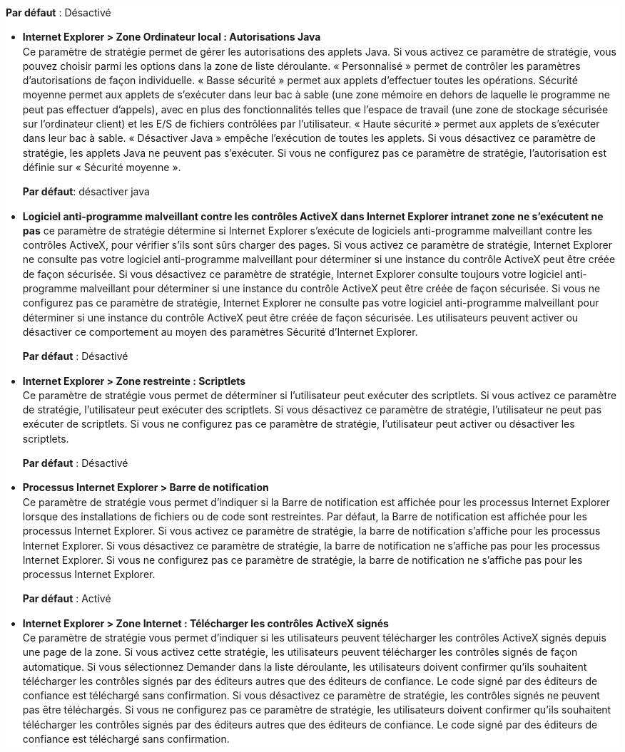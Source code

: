   **Par défaut** : Désactivé 
  
- **Internet Explorer > Zone Ordinateur local : Autorisations Java**  
  Ce paramètre de stratégie permet de gérer les autorisations des applets Java. Si vous activez ce paramètre de stratégie, vous pouvez choisir parmi les options dans la zone de liste déroulante. « Personnalisé » permet de contrôler les paramètres d’autorisations de façon individuelle. « Basse sécurité » permet aux applets d’effectuer toutes les opérations. Sécurité moyenne permet aux applets de s’exécuter dans leur bac à sable (une zone mémoire en dehors de laquelle le programme ne peut pas effectuer d’appels), avec en plus des fonctionnalités telles que l’espace de travail (une zone de stockage sécurisée sur l’ordinateur client) et les E/S de fichiers contrôlées par l’utilisateur. « Haute sécurité » permet aux applets de s’exécuter dans leur bac à sable. « Désactiver Java » empêche l’exécution de toutes les applets. Si vous désactivez ce paramètre de stratégie, les applets Java ne peuvent pas s’exécuter. Si vous ne configurez pas ce paramètre de stratégie, l’autorisation est définie sur « Sécurité moyenne ».
  
  **Par défaut**: désactiver java 
  
- **Logiciel anti-programme malveillant contre les contrôles ActiveX dans Internet Explorer intranet zone ne s’exécutent ne pas** ce paramètre de stratégie détermine si Internet Explorer s’exécute de logiciels anti-programme malveillant contre les contrôles ActiveX, pour vérifier s’ils sont sûrs charger des pages. Si vous activez ce paramètre de stratégie, Internet Explorer ne consulte pas votre logiciel anti-programme malveillant pour déterminer si une instance du contrôle ActiveX peut être créée de façon sécurisée. Si vous désactivez ce paramètre de stratégie, Internet Explorer consulte toujours votre logiciel anti-programme malveillant pour déterminer si une instance du contrôle ActiveX peut être créée de façon sécurisée. Si vous ne configurez pas ce paramètre de stratégie, Internet Explorer ne consulte pas votre logiciel anti-programme malveillant pour déterminer si une instance du contrôle ActiveX peut être créée de façon sécurisée. Les utilisateurs peuvent activer ou désactiver ce comportement au moyen des paramètres Sécurité d’Internet Explorer.
  
  **Par défaut** : Désactivé  

- **Internet Explorer > Zone restreinte : Scriptlets**  
  Ce paramètre de stratégie vous permet de déterminer si l’utilisateur peut exécuter des scriptlets. Si vous activez ce paramètre de stratégie, l’utilisateur peut exécuter des scriptlets. Si vous désactivez ce paramètre de stratégie, l’utilisateur ne peut pas exécuter de scriptlets. Si vous ne configurez pas ce paramètre de stratégie, l’utilisateur peut activer ou désactiver les scriptlets.
  
  **Par défaut** : Désactivé  
  
- **Processus Internet Explorer > Barre de notification**  
  Ce paramètre de stratégie vous permet d’indiquer si la Barre de notification est affichée pour les processus Internet Explorer lorsque des installations de fichiers ou de code sont restreintes. Par défaut, la Barre de notification est affichée pour les processus Internet Explorer. Si vous activez ce paramètre de stratégie, la barre de notification s’affiche pour les processus Internet Explorer. Si vous désactivez ce paramètre de stratégie, la barre de notification ne s’affiche pas pour les processus Internet Explorer. Si vous ne configurez pas ce paramètre de stratégie, la barre de notification ne s’affiche pas pour les processus Internet Explorer.
  
  **Par défaut** : Activé  
  
- **Internet Explorer > Zone Internet : Télécharger les contrôles ActiveX signés**  
  Ce paramètre de stratégie vous permet d’indiquer si les utilisateurs peuvent télécharger les contrôles ActiveX signés depuis une page de la zone. Si vous activez cette stratégie, les utilisateurs peuvent télécharger les contrôles signés de façon automatique. Si vous sélectionnez Demander dans la liste déroulante, les utilisateurs doivent confirmer qu’ils souhaitent télécharger les contrôles signés par des éditeurs autres que des éditeurs de confiance. Le code signé par des éditeurs de confiance est téléchargé sans confirmation. Si vous désactivez ce paramètre de stratégie, les contrôles signés ne peuvent pas être téléchargés. Si vous ne configurez pas ce paramètre de stratégie, les utilisateurs doivent confirmer qu’ils souhaitent télécharger les contrôles signés par des éditeurs autres que des éditeurs de confiance. Le code signé par des éditeurs de confiance est téléchargé sans confirmation.
  
